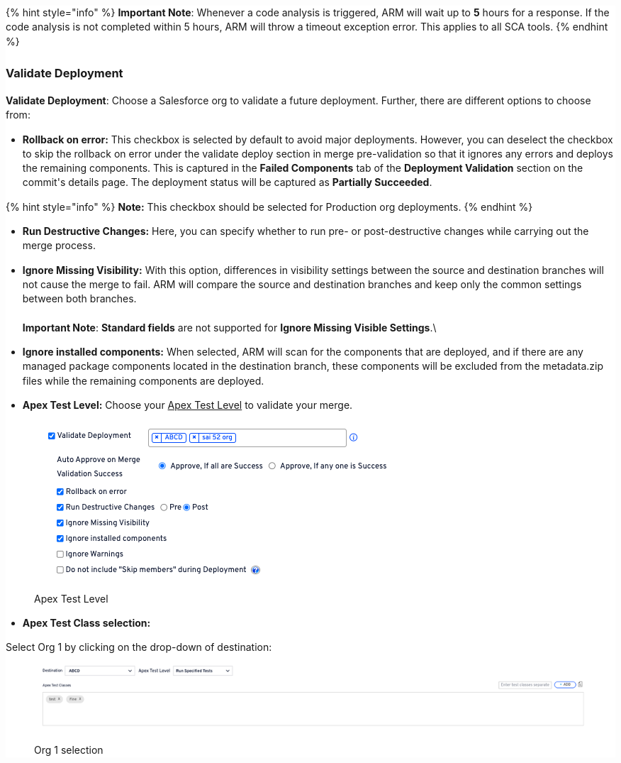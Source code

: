 {% hint style="info" %}
**Important Note**: Whenever a code analysis is triggered, ARM will wait up to **5** hours for a response. If the code analysis is not completed within 5 hours, ARM will throw a timeout exception error. This applies to all SCA tools.
{% endhint %}

### Validate Deployment

**Validate Deployment**: Choose a Salesforce org to validate a future deployment. Further, there are different options to choose from:

* **Rollback on error:** This checkbox is selected by default to avoid major deployments. However, you can deselect the checkbox to skip the rollback on error under the validate deploy section in merge pre-validation so that it ignores any errors and deploys the remaining components. This is captured in the **Failed Components** tab of the **Deployment Validation** section on the commit's details page. The deployment status will be captured as **Partially Succeeded**.

{% hint style="info" %}
**Note:** This checkbox should be selected for Production org deployments.
{% endhint %}

* **Run Destructive Changes:** Here, you can specify whether to run pre- or post-destructive changes while carrying out the merge process.
* **Ignore Missing Visibility:** With this option, differences in visibility settings between the source and destination branches will not cause the merge to fail. ARM will compare the source and destination branches and keep only the common settings between both branches.\
  \
  **Important Note**: **Standard fields** are not supported for **Ignore Missing Visible Settings**.\

* **Ignore installed components:** When selected, ARM will scan for the components that are deployed, and if there are any managed package components located in the destination branch, these components will be excluded from the metadata.zip files while the remaining components are deployed.&#x20;
* **Apex Test Level:** Choose your [Apex Test Level](https://knowledgebase.autorabit.com/product-guides/arm/arm-features/deployment/apex-unit-tests) to validate your merge.

<figure><img src="../../../../../.gitbook/assets/image (25) (1) (1) (1) (1) (1) (1) (1) (1) (1) (1).png" alt=""><figcaption><p>Apex Test Level</p></figcaption></figure>

* **Apex Test Class selection:**&#x20;

Select Org 1 by clicking on the drop-down of destination:

<figure><img src="../../../../../.gitbook/assets/image (26) (1) (1) (1) (1) (1) (1) (1) (1) (1) (1).png" alt=""><figcaption><p>Org 1 selection</p></figcaption></figure>
